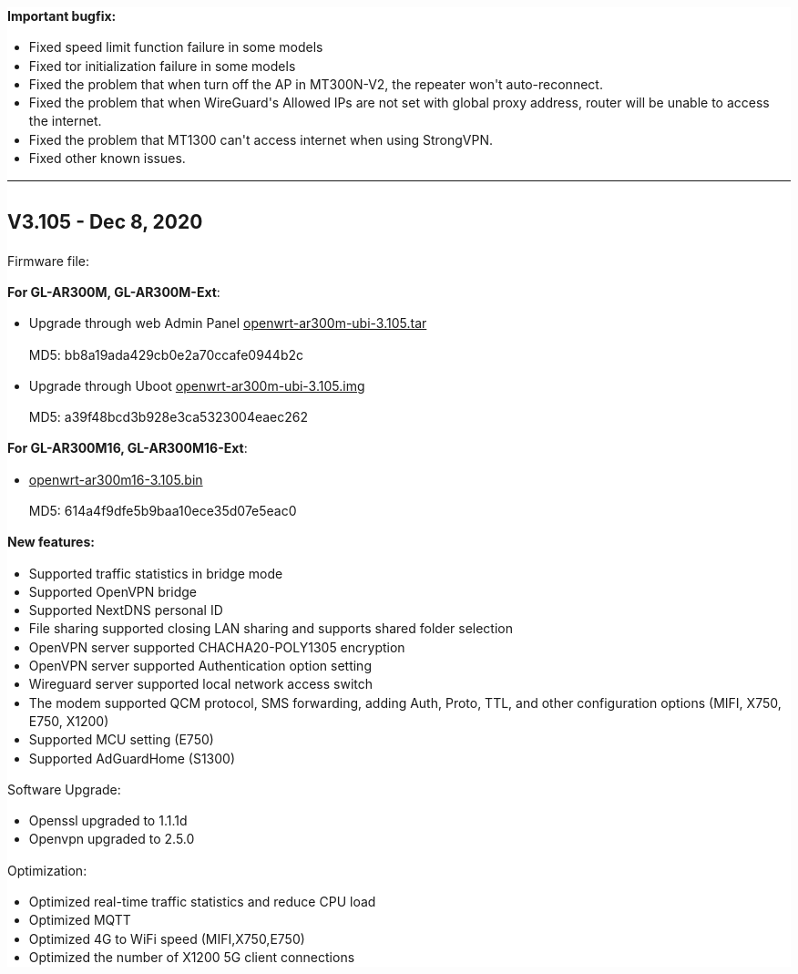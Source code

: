 **Important bugfix:**

- Fixed speed limit function failure in some models
- Fixed tor initialization failure in some models
- Fixed the problem that when turn off the AP in MT300N-V2, the repeater won't auto-reconnect.
- Fixed the problem that when WireGuard's Allowed IPs are not set with global proxy address, router will be unable to access the internet. 
- Fixed the problem that MT1300 can't access internet when using StrongVPN.
- Fixed other known issues.

---

## V3.105 - Dec 8, 2020

Firmware file:

**For GL-AR300M, GL-AR300M-Ext**:

- Upgrade through web Admin Panel [openwrt-ar300m-ubi-3.105.tar](https://fw.gl-inet.com/firmware/ar300m/nand/v1/openwrt-ar300m-ubi-3.105.tar)

    MD5: bb8a19ada429cb0e2a70ccafe0944b2c

- Upgrade through Uboot [openwrt-ar300m-ubi-3.105.img](https://fw.gl-inet.com/firmware/ar300m/nand/v1/openwrt-ar300m-ubi-3.105.img)

    MD5: a39f48bcd3b928e3ca5323004eaec262

**For GL-AR300M16, GL-AR300M16-Ext**:

- [openwrt-ar300m16-3.105.bin](https://fw.gl-inet.com/firmware/ar300m/v1/openwrt-ar300m16-3.105.bin)

    MD5: 614a4f9dfe5b9baa10ece35d07e5eac0

**New features:**

- Supported traffic statistics in bridge mode
- Supported OpenVPN bridge
- Supported NextDNS personal ID
- File sharing supported closing LAN sharing and supports shared folder selection
- OpenVPN server supported CHACHA20-POLY1305 encryption
- OpenVPN server supported Authentication option setting
- Wireguard server supported local network access switch
- The modem supported QCM protocol, SMS forwarding, adding Auth, Proto, TTL, and other configuration options (MIFI, X750, E750, X1200)
- Supported MCU setting (E750)
- Supported AdGuardHome (S1300)

Software Upgrade:

- Openssl upgraded to 1.1.1d
- Openvpn upgraded to 2.5.0

Optimization:

- Optimized real-time traffic statistics and reduce CPU load
- Optimized MQTT
- Optimized 4G to WiFi speed (MIFI,X750,E750)
- Optimized the number of X1200 5G client connections
